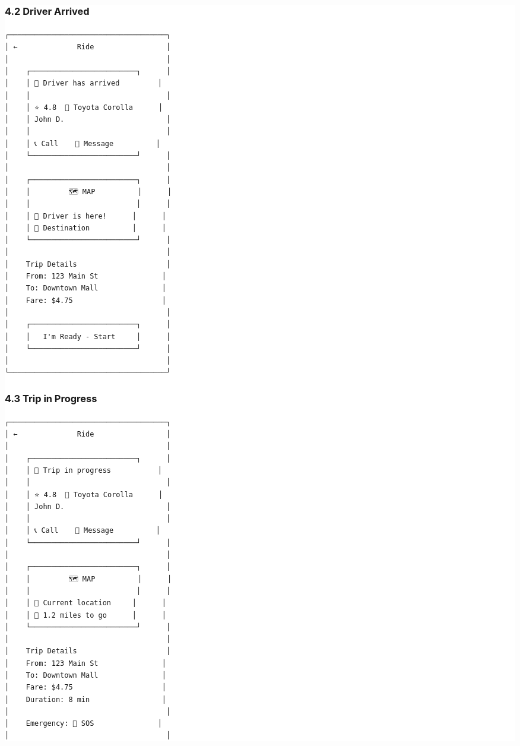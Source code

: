 ### 4.2 Driver Arrived

```
┌─────────────────────────────────────┐
│ ←              Ride                 │
│                                     │
│    ┌─────────────────────────┐      │
│    │ 🚗 Driver has arrived         │
│    │                                │
│    │ ⭐ 4.8  🚗 Toyota Corolla      │
│    │ John D.                        │
│    │                                │
│    │ 📞 Call    💬 Message          │
│    └─────────────────────────┘      │
│                                     │
│    ┌─────────────────────────┐      │
│    │         🗺️ MAP          │      │
│    │                         │      │
│    │ 📍 Driver is here!      │      │
│    │ 🏁 Destination          │      │
│    └─────────────────────────┘      │
│                                     │
│    Trip Details                     │
│    From: 123 Main St               │
│    To: Downtown Mall               │
│    Fare: $4.75                     │
│                                     │
│    ┌─────────────────────────┐      │
│    │   I'm Ready - Start     │      │
│    └─────────────────────────┘      │
│                                     │
└─────────────────────────────────────┘
```

### 4.3 Trip in Progress

```
┌─────────────────────────────────────┐
│ ←              Ride                 │
│                                     │
│    ┌─────────────────────────┐      │
│    │ 🚗 Trip in progress           │
│    │                                │
│    │ ⭐ 4.8  🚗 Toyota Corolla      │
│    │ John D.                        │
│    │                                │
│    │ 📞 Call    💬 Message          │
│    └─────────────────────────┘      │
│                                     │
│    ┌─────────────────────────┐      │
│    │         🗺️ MAP          │      │
│    │                         │      │
│    │ 📍 Current location     │      │
│    │ 🏁 1.2 miles to go      │      │
│    └─────────────────────────┘      │
│                                     │
│    Trip Details                     │
│    From: 123 Main St               │
│    To: Downtown Mall               │
│    Fare: $4.75                     │
│    Duration: 8 min                 │
│                                     │
│    Emergency: 🚨 SOS               │
│                                     │
```